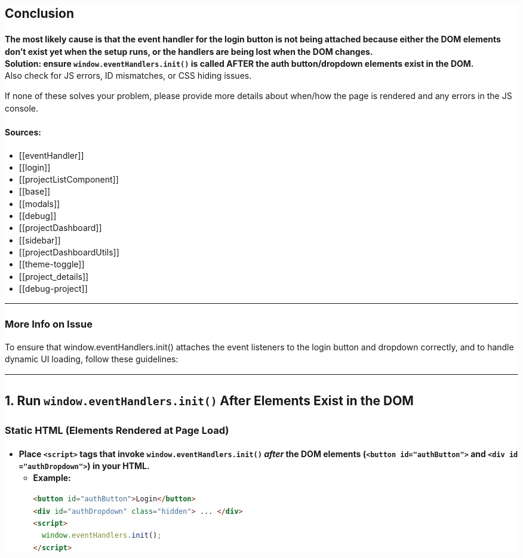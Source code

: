 
## **Conclusion**

**The most likely cause is that the event handler for the login button is not being attached because either the DOM elements don’t exist yet when the setup runs, or the handlers are being lost when the DOM changes.**  
**Solution: ensure `window.eventHandlers.init()` is called AFTER the auth button/dropdown elements exist in the DOM.**  
Also check for JS errors, ID mismatches, or CSS hiding issues.

If none of these solves your problem, please provide more details about when/how the page is rendered and any errors in the JS console.

#### Sources:

- [[eventHandler]]
- [[login]]
- [[projectListComponent]]
- [[base]]
- [[modals]]
- [[debug]]
- [[projectDashboard]]
- [[sidebar]]
- [[projectDashboardUtils]]
- [[theme-toggle]]
- [[project_details]]
- [[debug-project]]


---

### More Info on Issue

To ensure that window.eventHandlers.init() attaches the event listeners to the login button and dropdown correctly, and to handle dynamic UI loading, follow these guidelines:

---

## 1. **Run `window.eventHandlers.init()` After Elements Exist in the DOM**

### Static HTML (Elements Rendered at Page Load)
- **Place `<script>` tags that invoke `window.eventHandlers.init()` _after_ the DOM elements (`<button id="authButton">` and `<div id="authDropdown">`) in your HTML.**
    - **Example:**
      ```html
      <button id="authButton">Login</button>
      <div id="authDropdown" class="hidden"> ... </div>
      <script>
        window.eventHandlers.init();
      </script>
      ```
